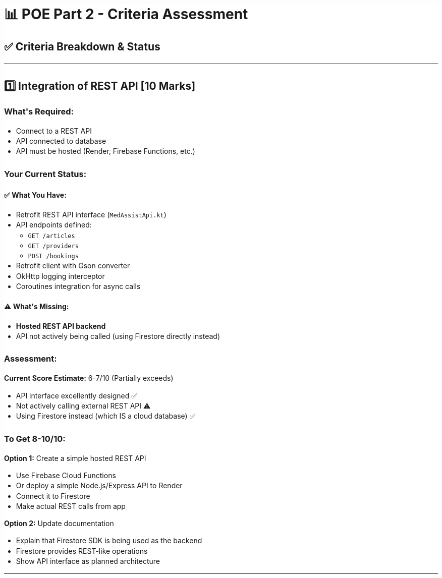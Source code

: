 # 📊 POE Part 2 - Criteria Assessment

## ✅ Criteria Breakdown & Status

---

## 1️⃣ Integration of REST API [10 Marks]

### **What's Required:**
- Connect to a REST API
- API connected to database
- API must be hosted (Render, Firebase Functions, etc.)

### **Your Current Status:**

#### ✅ **What You Have:**
- Retrofit REST API interface (`MedAssistApi.kt`)
- API endpoints defined:
  - `GET /articles`
  - `GET /providers`
  - `POST /bookings`
- Retrofit client with Gson converter
- OkHttp logging interceptor
- Coroutines integration for async calls

#### ⚠️ **What's Missing:**
- **Hosted REST API backend**
- API not actively being called (using Firestore directly instead)

### **Assessment:**
**Current Score Estimate:** 6-7/10 (Partially exceeds)
- API interface excellently designed ✅
- Not actively calling external REST API ⚠️
- Using Firestore instead (which IS a cloud database) ✅

### **To Get 8-10/10:**
**Option 1:** Create a simple hosted REST API
- Use Firebase Cloud Functions
- Or deploy a simple Node.js/Express API to Render
- Connect it to Firestore
- Make actual REST calls from app

**Option 2:** Update documentation
- Explain that Firestore SDK is being used as the backend
- Firestore provides REST-like operations
- Show API interface as planned architecture

---
